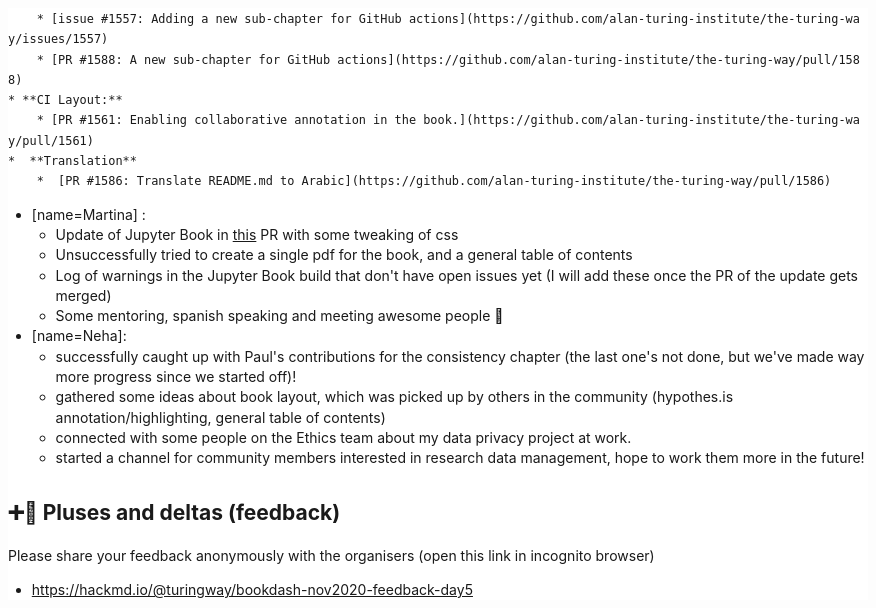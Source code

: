         * [issue #1557: Adding a new sub-chapter for GitHub actions](https://github.com/alan-turing-institute/the-turing-way/issues/1557)
        * [PR #1588: A new sub-chapter for GitHub actions](https://github.com/alan-turing-institute/the-turing-way/pull/1588)
    * **CI Layout:**
        * [PR #1561: Enabling collaborative annotation in the book.](https://github.com/alan-turing-institute/the-turing-way/pull/1561)
    *  **Translation**
        *  [PR #1586: Translate README.md to Arabic](https://github.com/alan-turing-institute/the-turing-way/pull/1586)
* [name=Martina] : 
    * Update of Jupyter Book in [this](https://github.com/alan-turing-institute/the-turing-way/pull/1561) PR with some tweaking of css 
    * Unsuccessfully tried to create a single pdf for the book, and a general table of contents
    * Log of warnings in the Jupyter Book build that don't have open issues yet (I will add these once the PR of the update gets merged)
    * Some mentoring, spanish speaking and meeting awesome people :heart_decoration: 
*  [name=Neha]:
    * successfully caught up with Paul's contributions for the consistency chapter (the last one's not done, but we've made way more progress since we started off)!
    * gathered some ideas about book layout, which was picked up by others in the community (hypothes.is annotation/highlighting, general table of contents)
    * connected with some people on the Ethics team about my data privacy project at work.
    * started a channel for community members interested in research data management, hope to work them more in the future!

:heavy_plus_sign::arrow_up_small: Pluses and deltas (feedback)
---

Please share your feedback anonymously with the organisers (open this link in incognito browser)
- https://hackmd.io/@turingway/bookdash-nov2020-feedback-day5
